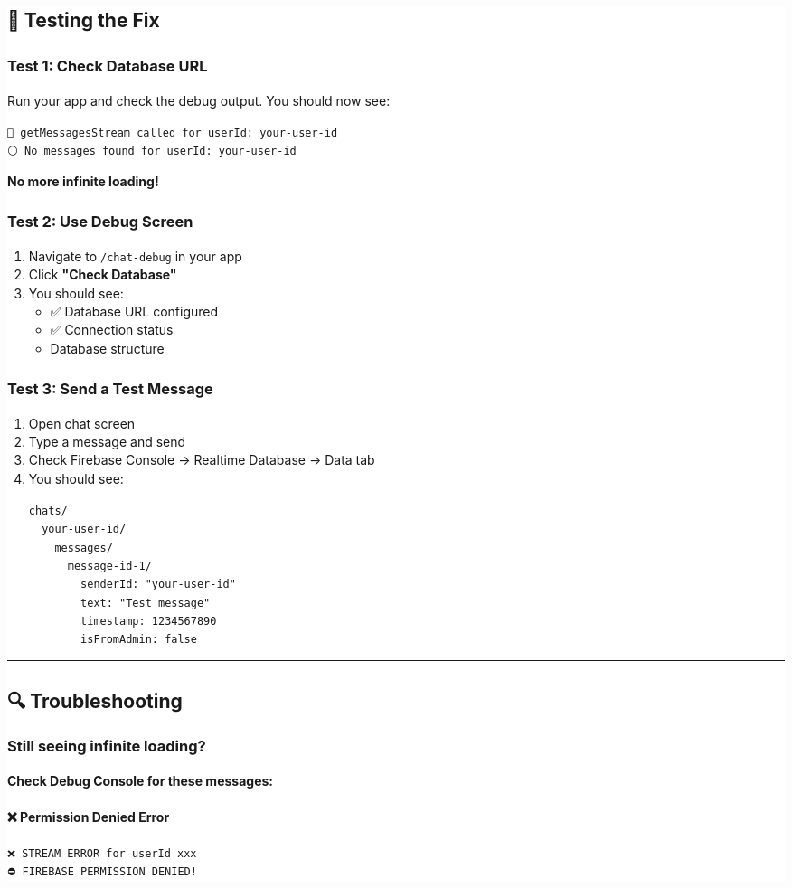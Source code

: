 
## 🧪 Testing the Fix

### Test 1: Check Database URL

Run your app and check the debug output. You should now see:

```
🔵 getMessagesStream called for userId: your-user-id
⚪ No messages found for userId: your-user-id
```

**No more infinite loading!**

### Test 2: Use Debug Screen

1. Navigate to `/chat-debug` in your app
2. Click **"Check Database"**
3. You should see:
   - ✅ Database URL configured
   - ✅ Connection status
   - Database structure

### Test 3: Send a Test Message

1. Open chat screen
2. Type a message and send
3. Check Firebase Console → Realtime Database → Data tab
4. You should see:
   ```
   chats/
     your-user-id/
       messages/
         message-id-1/
           senderId: "your-user-id"
           text: "Test message"
           timestamp: 1234567890
           isFromAdmin: false
   ```

---

## 🔍 Troubleshooting

### Still seeing infinite loading?

**Check Debug Console for these messages:**

#### ❌ Permission Denied Error

```
❌ STREAM ERROR for userId xxx
⛔ FIREBASE PERMISSION DENIED!
```
